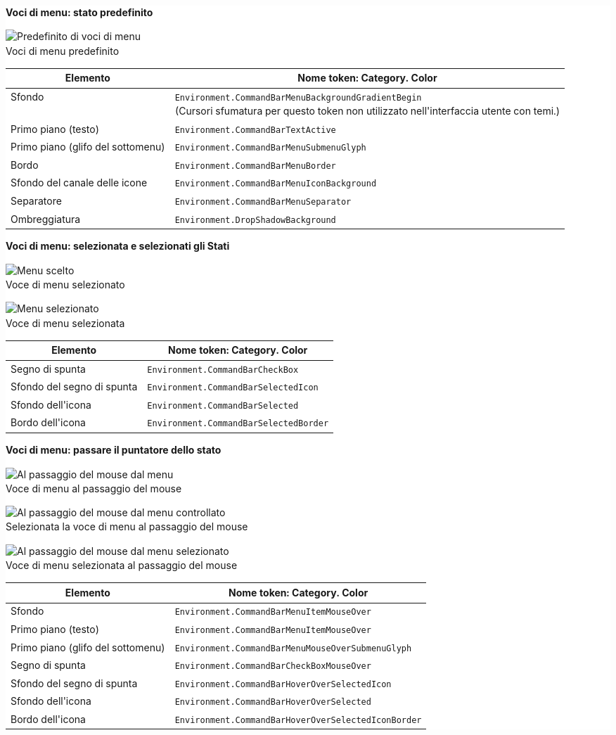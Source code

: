 **Voci di menu: stato predefinito**

![Predefinito di voci di menu](../../extensibility/ux-guidelines/media/0303-010_menudefault.png "0303 010_MenuDefault")<br />Voci di menu predefinito  

| Elemento | Nome token: Category. Color |
| --- | --- |
| Sfondo | `Environment.CommandBarMenuBackgroundGradientBegin`<br />(Cursori sfumatura per questo token non utilizzato nell'interfaccia utente con temi.) |
| Primo piano (testo) | `Environment.CommandBarTextActive` |
| Primo piano (glifo del sottomenu) | `Environment.CommandBarMenuSubmenuGlyph` |
| Bordo | `Environment.CommandBarMenuBorder` |
| Sfondo del canale delle icone | `Environment.CommandBarMenuIconBackground` |
| Separatore | `Environment.CommandBarMenuSeparator` |
| Ombreggiatura | `Environment.DropShadowBackground` |

**Voci di menu: selezionata e selezionati gli Stati**  

![Menu scelto](../../extensibility/ux-guidelines/media/0303-011_menuchecked.png "0303 011_MenuChecked")<br />Voce di menu selezionato

![Menu selezionato](../../extensibility/ux-guidelines/media/0303-012_menuselected.png "0303 012_MenuSelected")<br />Voce di menu selezionata    

| Elemento | Nome token: Category. Color |
| --- | --- |
| Segno di spunta | `Environment.CommandBarCheckBox` |  
| Sfondo del segno di spunta | `Environment.CommandBarSelectedIcon` |  
| Sfondo dell'icona | `Environment.CommandBarSelected` |
| Bordo dell'icona | `Environment.CommandBarSelectedBorder` |

**Voci di menu: passare il puntatore dello stato**  

![Al passaggio del mouse dal menu](../../extensibility/ux-guidelines/media/0303-013_menuhover.png "0303 013_MenuHover")<br />Voce di menu al passaggio del mouse

![Al passaggio del mouse dal menu controllato](../../extensibility/ux-guidelines/media/0303-014_menuhoverchecked.png "0303 014_MenuHoverChecked")<br />Selezionata la voce di menu al passaggio del mouse

![Al passaggio del mouse dal menu selezionato](../../extensibility/ux-guidelines/media/0303-015_menuhoverselected.png "0303 015_MenuHoverSelected")<br />Voce di menu selezionata al passaggio del mouse

| Elemento | Nome token: Category. Color |
| --- | --- |
| Sfondo | `Environment.CommandBarMenuItemMouseOver` |
| Primo piano (testo) | `Environment.CommandBarMenuItemMouseOver` |
| Primo piano (glifo del sottomenu) | `Environment.CommandBarMenuMouseOverSubmenuGlyph` |
| Segno di spunta | `Environment.CommandBarCheckBoxMouseOver` |
| Sfondo del segno di spunta | `Environment.CommandBarHoverOverSelectedIcon` |
| Sfondo dell'icona | `Environment.CommandBarHoverOverSelected` |
| Bordo dell'icona | `Environment.CommandBarHoverOverSelectedIconBorder` |
